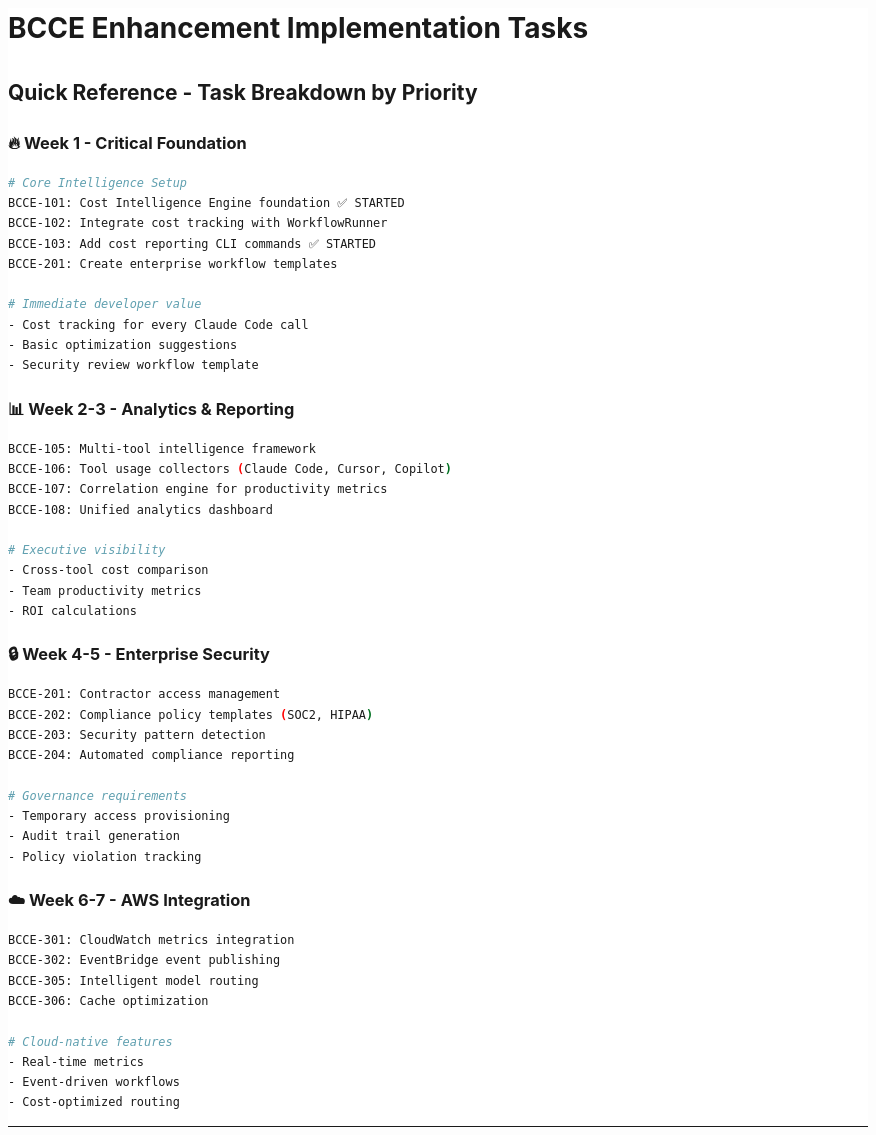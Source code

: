 # BCCE Enhancement Implementation Tasks

## Quick Reference - Task Breakdown by Priority

### 🔥 Week 1 - Critical Foundation
```bash
# Core Intelligence Setup
BCCE-101: Cost Intelligence Engine foundation ✅ STARTED
BCCE-102: Integrate cost tracking with WorkflowRunner
BCCE-103: Add cost reporting CLI commands ✅ STARTED
BCCE-201: Create enterprise workflow templates

# Immediate developer value
- Cost tracking for every Claude Code call
- Basic optimization suggestions
- Security review workflow template
```

### 📊 Week 2-3 - Analytics & Reporting
```bash
BCCE-105: Multi-tool intelligence framework
BCCE-106: Tool usage collectors (Claude Code, Cursor, Copilot)
BCCE-107: Correlation engine for productivity metrics
BCCE-108: Unified analytics dashboard

# Executive visibility
- Cross-tool cost comparison
- Team productivity metrics
- ROI calculations
```

### 🔒 Week 4-5 - Enterprise Security
```bash
BCCE-201: Contractor access management
BCCE-202: Compliance policy templates (SOC2, HIPAA)
BCCE-203: Security pattern detection
BCCE-204: Automated compliance reporting

# Governance requirements
- Temporary access provisioning
- Audit trail generation
- Policy violation tracking
```

### ☁️ Week 6-7 - AWS Integration
```bash
BCCE-301: CloudWatch metrics integration
BCCE-302: EventBridge event publishing
BCCE-305: Intelligent model routing
BCCE-306: Cache optimization

# Cloud-native features
- Real-time metrics
- Event-driven workflows
- Cost-optimized routing
```

---